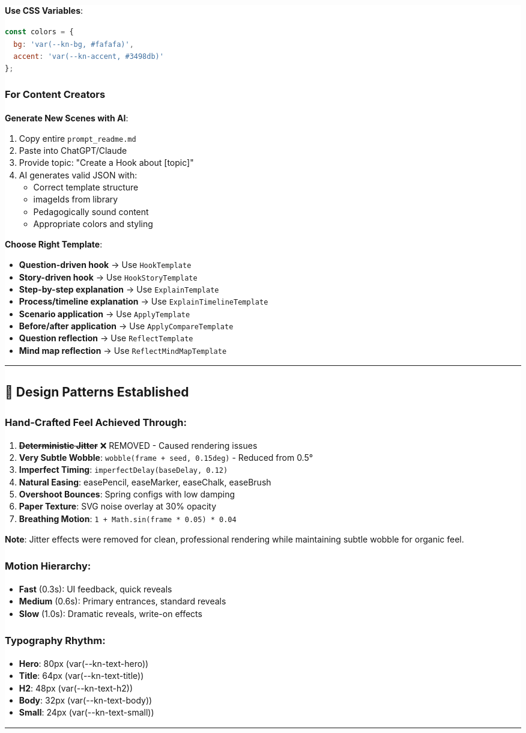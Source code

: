 **Use CSS Variables**:
```javascript
const colors = {
  bg: 'var(--kn-bg, #fafafa)',
  accent: 'var(--kn-accent, #3498db)'
};
```

### For Content Creators

**Generate New Scenes with AI**:
1. Copy entire `prompt_readme.md`
2. Paste into ChatGPT/Claude
3. Provide topic: "Create a Hook about [topic]"
4. AI generates valid JSON with:
   - Correct template structure
   - imageIds from library
   - Pedagogically sound content
   - Appropriate colors and styling

**Choose Right Template**:
- **Question-driven hook** → Use `HookTemplate`
- **Story-driven hook** → Use `HookStoryTemplate`
- **Step-by-step explanation** → Use `ExplainTemplate`
- **Process/timeline explanation** → Use `ExplainTimelineTemplate`
- **Scenario application** → Use `ApplyTemplate`
- **Before/after application** → Use `ApplyCompareTemplate`
- **Question reflection** → Use `ReflectTemplate`
- **Mind map reflection** → Use `ReflectMindMapTemplate`

---

## 🎨 Design Patterns Established

### Hand-Crafted Feel Achieved Through:
1. ~~**Deterministic Jitter**~~ ❌ REMOVED - Caused rendering issues
2. **Very Subtle Wobble**: `wobble(frame + seed, 0.15deg)` - Reduced from 0.5°
3. **Imperfect Timing**: `imperfectDelay(baseDelay, 0.12)`
4. **Natural Easing**: easePencil, easeMarker, easeChalk, easeBrush
5. **Overshoot Bounces**: Spring configs with low damping
6. **Paper Texture**: SVG noise overlay at 30% opacity
7. **Breathing Motion**: `1 + Math.sin(frame * 0.05) * 0.04`

**Note**: Jitter effects were removed for clean, professional rendering while maintaining subtle wobble for organic feel.

### Motion Hierarchy:
- **Fast** (0.3s): UI feedback, quick reveals
- **Medium** (0.6s): Primary entrances, standard reveals
- **Slow** (1.0s): Dramatic reveals, write-on effects

### Typography Rhythm:
- **Hero**: 80px (var(--kn-text-hero))
- **Title**: 64px (var(--kn-text-title))
- **H2**: 48px (var(--kn-text-h2))
- **Body**: 32px (var(--kn-text-body))
- **Small**: 24px (var(--kn-text-small))

---
